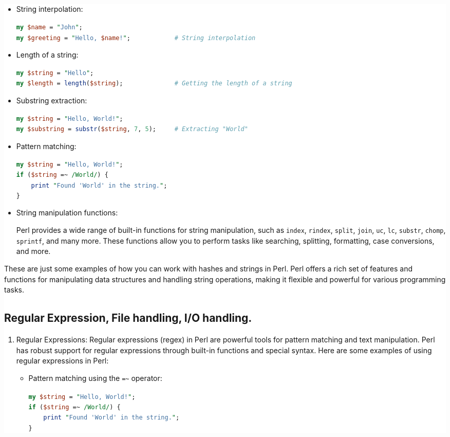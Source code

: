    - String interpolation:

     ```perl
     my $name = "John";
     my $greeting = "Hello, $name!";            # String interpolation
     ```

   - Length of a string:

     ```perl
     my $string = "Hello";
     my $length = length($string);              # Getting the length of a string
     ```

   - Substring extraction:

     ```perl
     my $string = "Hello, World!";
     my $substring = substr($string, 7, 5);     # Extracting "World"
     ```

   - Pattern matching:

     ```perl
     my $string = "Hello, World!";
     if ($string =~ /World/) {
         print "Found 'World' in the string.";
     }
     ```

   - String manipulation functions:

     Perl provides a wide range of built-in functions for string manipulation, such as `index`, `rindex`, `split`, `join`, `uc`, `lc`, `substr`, `chomp`, `sprintf`, and many more. These functions allow you to perform tasks like searching, splitting, formatting, case conversions, and more.

These are just some examples of how you can work with hashes and strings in Perl. Perl offers a rich set of features and functions for manipulating data structures and handling string operations, making it flexible and powerful for various programming tasks.



## Regular Expression, File handling, I/O handling.

1. Regular Expressions:
   Regular expressions (regex) in Perl are powerful tools for pattern matching and text manipulation. Perl has robust support for regular expressions through built-in functions and special syntax. Here are some examples of using regular expressions in Perl:

   - Pattern matching using the `=~` operator:

     ```perl
     my $string = "Hello, World!";
     if ($string =~ /World/) {
         print "Found 'World' in the string.";
     }
     ```
